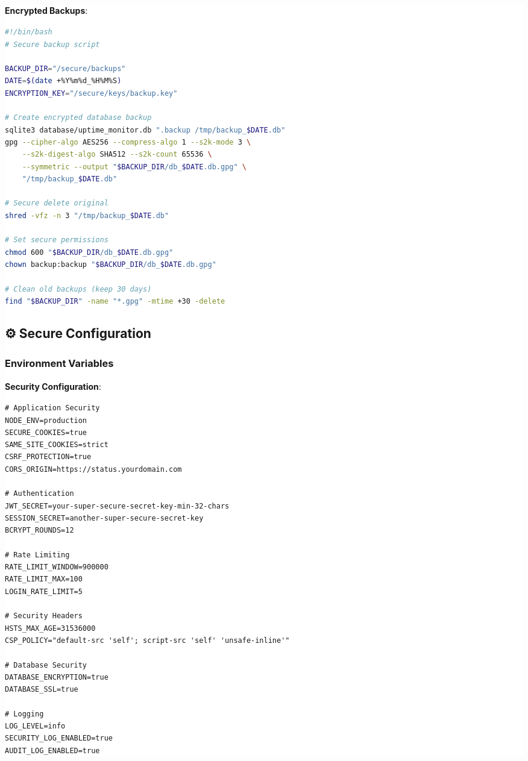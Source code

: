 **Encrypted Backups**:
```bash
#!/bin/bash
# Secure backup script

BACKUP_DIR="/secure/backups"
DATE=$(date +%Y%m%d_%H%M%S)
ENCRYPTION_KEY="/secure/keys/backup.key"

# Create encrypted database backup
sqlite3 database/uptime_monitor.db ".backup /tmp/backup_$DATE.db"
gpg --cipher-algo AES256 --compress-algo 1 --s2k-mode 3 \
    --s2k-digest-algo SHA512 --s2k-count 65536 \
    --symmetric --output "$BACKUP_DIR/db_$DATE.db.gpg" \
    "/tmp/backup_$DATE.db"

# Secure delete original
shred -vfz -n 3 "/tmp/backup_$DATE.db"

# Set secure permissions
chmod 600 "$BACKUP_DIR/db_$DATE.db.gpg"
chown backup:backup "$BACKUP_DIR/db_$DATE.db.gpg"

# Clean old backups (keep 30 days)
find "$BACKUP_DIR" -name "*.gpg" -mtime +30 -delete
```

## ⚙️ Secure Configuration

### Environment Variables

**Security Configuration**:
```env
# Application Security
NODE_ENV=production
SECURE_COOKIES=true
SAME_SITE_COOKIES=strict
CSRF_PROTECTION=true
CORS_ORIGIN=https://status.yourdomain.com

# Authentication
JWT_SECRET=your-super-secure-secret-key-min-32-chars
SESSION_SECRET=another-super-secure-secret-key
BCRYPT_ROUNDS=12

# Rate Limiting
RATE_LIMIT_WINDOW=900000
RATE_LIMIT_MAX=100
LOGIN_RATE_LIMIT=5

# Security Headers
HSTS_MAX_AGE=31536000
CSP_POLICY="default-src 'self'; script-src 'self' 'unsafe-inline'"

# Database Security
DATABASE_ENCRYPTION=true
DATABASE_SSL=true

# Logging
LOG_LEVEL=info
SECURITY_LOG_ENABLED=true
AUDIT_LOG_ENABLED=true
```
